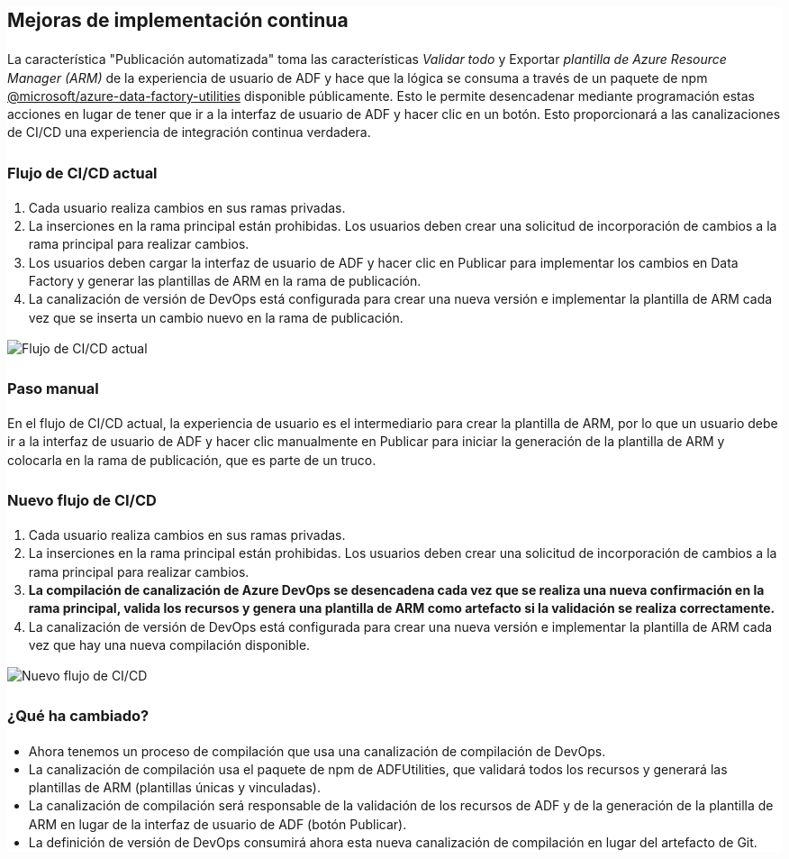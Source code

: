 ## <a name="continuous-deployment-improvements"></a>Mejoras de implementación continua

La característica "Publicación automatizada" toma las características *Validar todo* y Exportar *plantilla de Azure Resource Manager (ARM)* de la experiencia de usuario de ADF y hace que la lógica se consuma a través de un paquete de npm [@microsoft/azure-data-factory-utilities](https://www.npmjs.com/package/@microsoft/azure-data-factory-utilities) disponible públicamente. Esto le permite desencadenar mediante programación estas acciones en lugar de tener que ir a la interfaz de usuario de ADF y hacer clic en un botón. Esto proporcionará a las canalizaciones de CI/CD una experiencia de integración continua verdadera.

### <a name="current-cicd-flow"></a>Flujo de CI/CD actual

1. Cada usuario realiza cambios en sus ramas privadas.
2. La inserciones en la rama principal están prohibidas. Los usuarios deben crear una solicitud de incorporación de cambios a la rama principal para realizar cambios.
3. Los usuarios deben cargar la interfaz de usuario de ADF y hacer clic en Publicar para implementar los cambios en Data Factory y generar las plantillas de ARM en la rama de publicación.
4. La canalización de versión de DevOps está configurada para crear una nueva versión e implementar la plantilla de ARM cada vez que se inserta un cambio nuevo en la rama de publicación.

![Flujo de CI/CD actual](media/continuous-integration-deployment-improvements/current-ci-cd-flow.png)

### <a name="manual-step"></a>Paso manual

En el flujo de CI/CD actual, la experiencia de usuario es el intermediario para crear la plantilla de ARM, por lo que un usuario debe ir a la interfaz de usuario de ADF y hacer clic manualmente en Publicar para iniciar la generación de la plantilla de ARM y colocarla en la rama de publicación, que es parte de un truco.

### <a name="the-new-cicd-flow"></a>Nuevo flujo de CI/CD

1. Cada usuario realiza cambios en sus ramas privadas.
2. La inserciones en la rama principal están prohibidas. Los usuarios deben crear una solicitud de incorporación de cambios a la rama principal para realizar cambios.
3. **La compilación de canalización de Azure DevOps se desencadena cada vez que se realiza una nueva confirmación en la rama principal, valida los recursos y genera una plantilla de ARM como artefacto si la validación se realiza correctamente.**
4. La canalización de versión de DevOps está configurada para crear una nueva versión e implementar la plantilla de ARM cada vez que hay una nueva compilación disponible. 

![Nuevo flujo de CI/CD](media/continuous-integration-deployment-improvements/new-ci-cd-flow.png)

### <a name="what-changed"></a>¿Qué ha cambiado?

- Ahora tenemos un proceso de compilación que usa una canalización de compilación de DevOps.
- La canalización de compilación usa el paquete de npm de ADFUtilities, que validará todos los recursos y generará las plantillas de ARM (plantillas únicas y vinculadas).
- La canalización de compilación será responsable de la validación de los recursos de ADF y de la generación de la plantilla de ARM en lugar de la interfaz de usuario de ADF (botón Publicar).
- La definición de versión de DevOps consumirá ahora esta nueva canalización de compilación en lugar del artefacto de Git.
